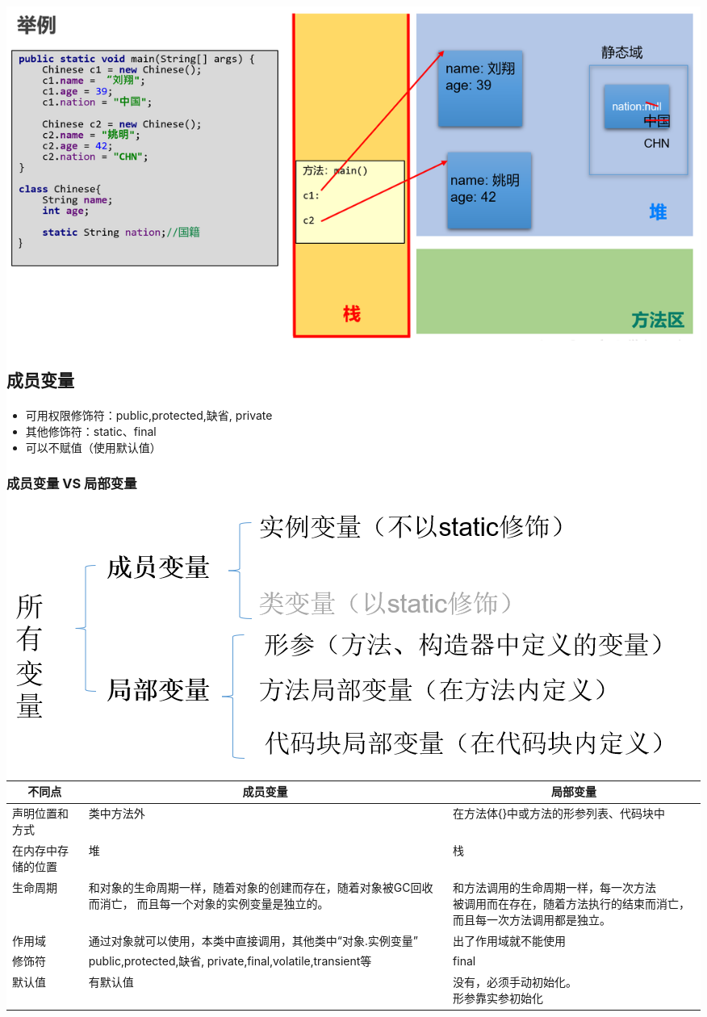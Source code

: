 ![](img/面向对象（OOP）/1752562590227-47d2c770-85a6-4ede-907f-e3666293d191.png)

## 成员变量
+ 可用权限修饰符：public,protected,缺省, private
+ 其他修饰符：static、final
+ 可以不赋值（使用默认值）

### 成员变量 VS 局部变量
![](img/面向对象（OOP）/1752226334862-770d519a-2d03-4a3b-9a05-f8e083d13c42.png)

| 不同点 | 成员变量 | 局部变量 |
| --- | --- | --- |
| 声明位置和方式 | 类中方法外 | 在方法体{}中或方法的形参列表、代码块中 |
| 在内存中存储的位置 | 堆 | 栈 |
| 生命周期 | 和对象的生命周期一样，随着对象的创建而存在，随着对象被GC回收而消亡， 而且每一个对象的实例变量是独立的。 | 和方法调用的生命周期一样，每一次方法<br/>被调用而在存在，随着方法执行的结束而消亡， 而且每一次方法调用都是独立。 |
| 作用域 | 通过对象就可以使用，本类中直接调用，其他类中“对象.实例变量” | 出了作用域就不能使用 |
| 修饰符 | public,protected,缺省, private,final,volatile,transient等 | final |
| 默认值 | 有默认值 | 没有，必须手动初始化。<br/>形参靠实参初始化 |
